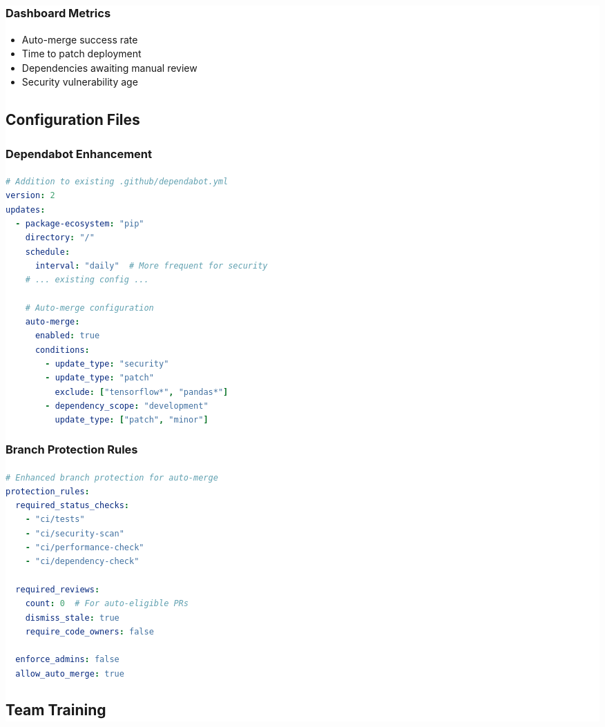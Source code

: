 ### Dashboard Metrics
- Auto-merge success rate
- Time to patch deployment
- Dependencies awaiting manual review
- Security vulnerability age

## Configuration Files

### Dependabot Enhancement
```yaml
# Addition to existing .github/dependabot.yml
version: 2
updates:
  - package-ecosystem: "pip"
    directory: "/"
    schedule:
      interval: "daily"  # More frequent for security
    # ... existing config ...
    
    # Auto-merge configuration
    auto-merge:
      enabled: true
      conditions:
        - update_type: "security"
        - update_type: "patch"
          exclude: ["tensorflow*", "pandas*"]
        - dependency_scope: "development"
          update_type: ["patch", "minor"]
```

### Branch Protection Rules
```yaml
# Enhanced branch protection for auto-merge
protection_rules:
  required_status_checks:
    - "ci/tests"
    - "ci/security-scan" 
    - "ci/performance-check"
    - "ci/dependency-check"
  
  required_reviews:
    count: 0  # For auto-eligible PRs
    dismiss_stale: true
    require_code_owners: false
    
  enforce_admins: false
  allow_auto_merge: true
```

## Team Training
